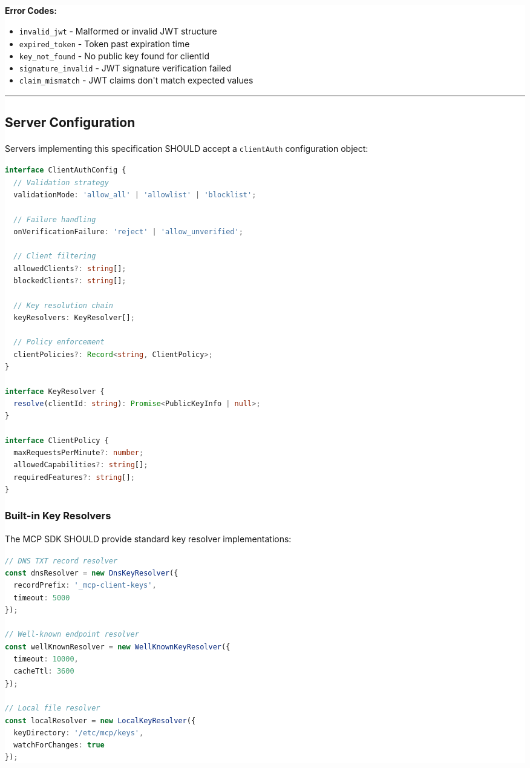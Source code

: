 **Error Codes:**
- `invalid_jwt` - Malformed or invalid JWT structure
- `expired_token` - Token past expiration time
- `key_not_found` - No public key found for clientId
- `signature_invalid` - JWT signature verification failed
- `claim_mismatch` - JWT claims don't match expected values

---

## Server Configuration

Servers implementing this specification SHOULD accept a `clientAuth` configuration object:

```typescript
interface ClientAuthConfig {
  // Validation strategy
  validationMode: 'allow_all' | 'allowlist' | 'blocklist';
  
  // Failure handling
  onVerificationFailure: 'reject' | 'allow_unverified';
  
  // Client filtering
  allowedClients?: string[];
  blockedClients?: string[];
  
  // Key resolution chain
  keyResolvers: KeyResolver[];
  
  // Policy enforcement  
  clientPolicies?: Record<string, ClientPolicy>;
}

interface KeyResolver {
  resolve(clientId: string): Promise<PublicKeyInfo | null>;
}

interface ClientPolicy {
  maxRequestsPerMinute?: number;
  allowedCapabilities?: string[];
  requiredFeatures?: string[];
}
```

### Built-in Key Resolvers

The MCP SDK SHOULD provide standard key resolver implementations:

```typescript
// DNS TXT record resolver
const dnsResolver = new DnsKeyResolver({
  recordPrefix: '_mcp-client-keys',
  timeout: 5000
});

// Well-known endpoint resolver  
const wellKnownResolver = new WellKnownKeyResolver({
  timeout: 10000,
  cacheTtl: 3600
});

// Local file resolver
const localResolver = new LocalKeyResolver({
  keyDirectory: '/etc/mcp/keys',
  watchForChanges: true
});
```